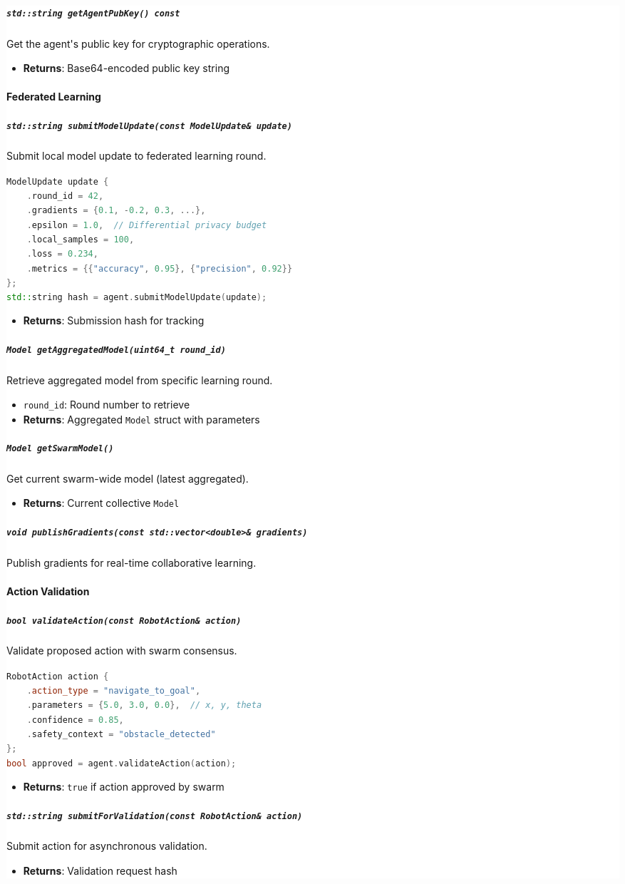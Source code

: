 ##### `std::string getAgentPubKey() const`
Get the agent's public key for cryptographic operations.
- **Returns**: Base64-encoded public key string

#### Federated Learning

##### `std::string submitModelUpdate(const ModelUpdate& update)`
Submit local model update to federated learning round.

```cpp
ModelUpdate update {
    .round_id = 42,
    .gradients = {0.1, -0.2, 0.3, ...},
    .epsilon = 1.0,  // Differential privacy budget
    .local_samples = 100,
    .loss = 0.234,
    .metrics = {{"accuracy", 0.95}, {"precision", 0.92}}
};
std::string hash = agent.submitModelUpdate(update);
```
- **Returns**: Submission hash for tracking

##### `Model getAggregatedModel(uint64_t round_id)`
Retrieve aggregated model from specific learning round.
- `round_id`: Round number to retrieve
- **Returns**: Aggregated `Model` struct with parameters

##### `Model getSwarmModel()`
Get current swarm-wide model (latest aggregated).
- **Returns**: Current collective `Model`

##### `void publishGradients(const std::vector<double>& gradients)`
Publish gradients for real-time collaborative learning.

#### Action Validation

##### `bool validateAction(const RobotAction& action)`
Validate proposed action with swarm consensus.

```cpp
RobotAction action {
    .action_type = "navigate_to_goal",
    .parameters = {5.0, 3.0, 0.0},  // x, y, theta
    .confidence = 0.85,
    .safety_context = "obstacle_detected"
};
bool approved = agent.validateAction(action);
```
- **Returns**: `true` if action approved by swarm

##### `std::string submitForValidation(const RobotAction& action)`
Submit action for asynchronous validation.
- **Returns**: Validation request hash
